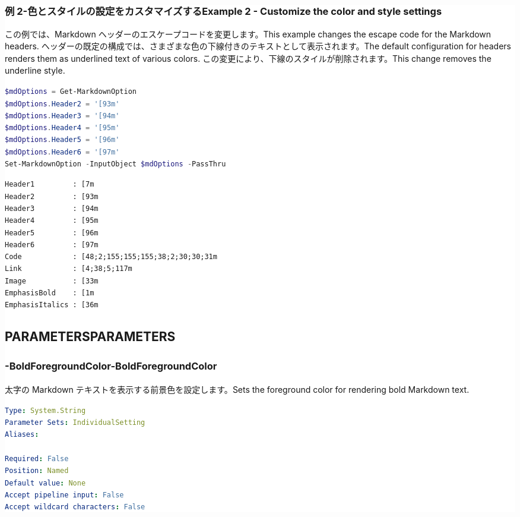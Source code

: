 ### <span data-ttu-id="68132-118">例 2-色とスタイルの設定をカスタマイズする</span><span class="sxs-lookup"><span data-stu-id="68132-118">Example 2 - Customize the color and style settings</span></span>

<span data-ttu-id="68132-119">この例では、Markdown ヘッダーのエスケープコードを変更します。</span><span class="sxs-lookup"><span data-stu-id="68132-119">This example changes the escape code for the Markdown headers.</span></span> <span data-ttu-id="68132-120">ヘッダーの既定の構成では、さまざまな色の下線付きのテキストとして表示されます。</span><span class="sxs-lookup"><span data-stu-id="68132-120">The default configuration for headers renders them as underlined text of various colors.</span></span> <span data-ttu-id="68132-121">この変更により、下線のスタイルが削除されます。</span><span class="sxs-lookup"><span data-stu-id="68132-121">This change removes the underline style.</span></span>

```powershell
$mdOptions = Get-MarkdownOption
$mdOptions.Header2 = '[93m'
$mdOptions.Header3 = '[94m'
$mdOptions.Header4 = '[95m'
$mdOptions.Header5 = '[96m'
$mdOptions.Header6 = '[97m'
Set-MarkdownOption -InputObject $mdOptions -PassThru
```

```Output
Header1         : [7m
Header2         : [93m
Header3         : [94m
Header4         : [95m
Header5         : [96m
Header6         : [97m
Code            : [48;2;155;155;155;38;2;30;30;31m
Link            : [4;38;5;117m
Image           : [33m
EmphasisBold    : [1m
EmphasisItalics : [36m
```

## <span data-ttu-id="68132-122">PARAMETERS</span><span class="sxs-lookup"><span data-stu-id="68132-122">PARAMETERS</span></span>

### <span data-ttu-id="68132-123">-BoldForegroundColor</span><span class="sxs-lookup"><span data-stu-id="68132-123">-BoldForegroundColor</span></span>

<span data-ttu-id="68132-124">太字の Markdown テキストを表示する前景色を設定します。</span><span class="sxs-lookup"><span data-stu-id="68132-124">Sets the foreground color for rendering bold Markdown text.</span></span>

```yaml
Type: System.String
Parameter Sets: IndividualSetting
Aliases:

Required: False
Position: Named
Default value: None
Accept pipeline input: False
Accept wildcard characters: False
```
